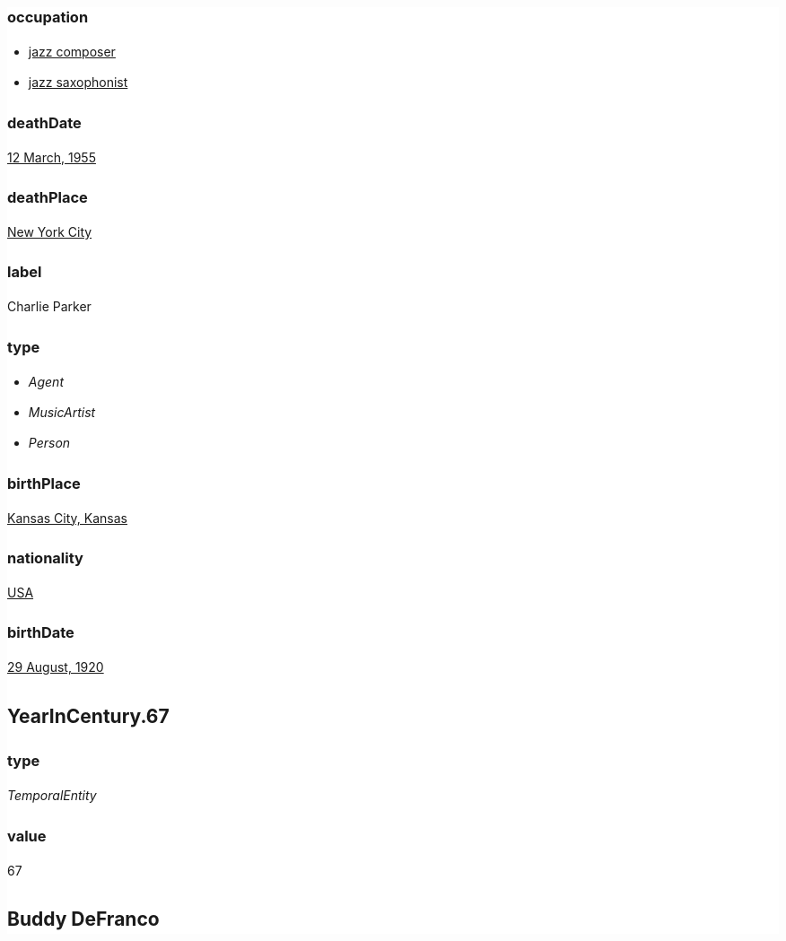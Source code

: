 ### occupation

 - [jazz composer](#jazz-composer)

 - [jazz saxophonist](#jazz-saxophonist)

### deathDate


[12 March, 1955](#12-March-1955)

### deathPlace


[New York City](#New-York-City)

### label


Charlie Parker

### type

 - *Agent*

 - *MusicArtist*

 - *Person*

### birthPlace


[Kansas City, Kansas](#Kansas-City-Kansas)

### nationality


[USA](#USA)

### birthDate


[29 August, 1920](#29-August-1920)

## YearInCentury.67

### type


*TemporalEntity*

### value


67

## Buddy DeFranco

